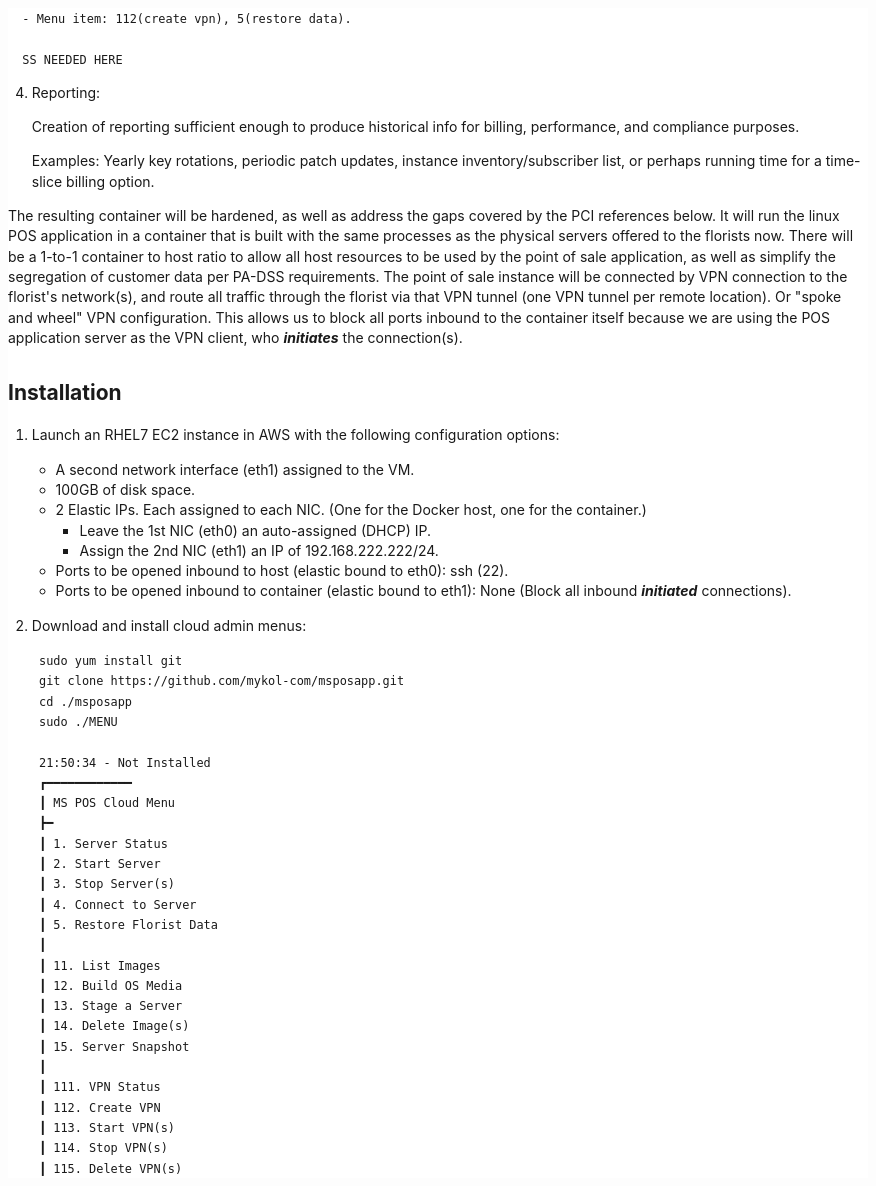   ```
	- Menu item: 112(create vpn), 5(restore data).

	SS NEEDED HERE
  ```


4. Reporting: 

	Creation of reporting sufficient enough to produce historical info for billing, performance, and compliance purposes.

	Examples: Yearly key rotations, periodic patch updates, instance inventory/subscriber list, or perhaps running time for a time-slice billing option.


The resulting container will be hardened, as well as address the gaps covered by the PCI references below. It will run the linux POS application in a container that is built with the same processes as the physical servers offered to the florists now. There will be a 1-to-1 container to host ratio to allow all host resources to be used by the point of sale application, as well as simplify the segregation of customer data per PA-DSS requirements. The point of sale instance will be connected by VPN connection to the florist's network(s), and route all traffic through the florist via that VPN tunnel (one VPN tunnel per remote location). Or "spoke and wheel" VPN configuration. This allows us to block all ports inbound to the container itself because we are using the POS application server as the VPN client, who ___initiates___ the connection(s).



Installation
------------------------

1. Launch an RHEL7 EC2 instance in AWS with the following configuration options:

	- A second network interface (eth1) assigned to the VM.
	- 100GB of disk space.
	- 2 Elastic IPs. Each assigned to each NIC. (One for the Docker host, one for the container.)
		- Leave the 1st NIC (eth0) an auto-assigned (DHCP) IP. 
		- Assign the 2nd NIC (eth1) an IP of 192.168.222.222/24.
	- Ports to be opened inbound to host (elastic bound to eth0): ssh (22).
	- Ports to be opened inbound to container (elastic bound to eth1): None (Block all inbound ___initiated___ connections).

2. Download and install cloud admin menus:

		sudo yum install git
		git clone https://github.com/mykol-com/msposapp.git
		cd ./msposapp
		sudo ./MENU
		
		21:50:34 - Not Installed
		┏━━━━━━━━━━━━
		┃ MS POS Cloud Menu
		┣━
		┃ 1. Server Status
		┃ 2. Start Server
		┃ 3. Stop Server(s)
		┃ 4. Connect to Server
		┃ 5. Restore Florist Data
		┃
		┃ 11. List Images
		┃ 12. Build OS Media
		┃ 13. Stage a Server
		┃ 14. Delete Image(s)
		┃ 15. Server Snapshot
		┃
		┃ 111. VPN Status
		┃ 112. Create VPN
		┃ 113. Start VPN(s)
		┃ 114. Stop VPN(s)
		┃ 115. Delete VPN(s)
